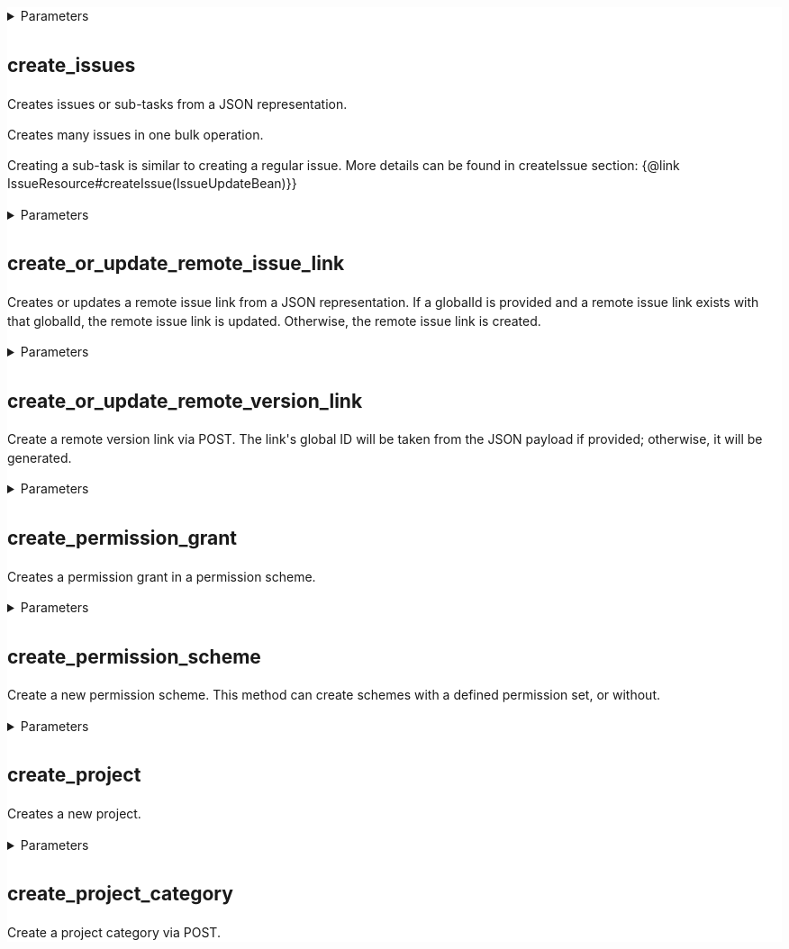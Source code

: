 <details><summary>Parameters</summary></details>

## create_issues

Creates issues or sub-tasks from a JSON representation.
 <p/>
 Creates many issues in one bulk operation.
 <p/>
 Creating a sub-task is similar to creating a regular issue. More details can be found in createIssue section:
 {@link IssueResource#createIssue(IssueUpdateBean)}}

<details><summary>Parameters</summary></details>

## create_or_update_remote_issue_link

Creates or updates a remote issue link from a JSON representation. If a globalId is provided and a remote issue link
 exists with that globalId, the remote issue link is updated. Otherwise, the remote issue link is created.

<details><summary>Parameters</summary></details>

## create_or_update_remote_version_link

Create a remote version link via POST.  The link's global ID will be taken from the
 JSON payload if provided; otherwise, it will be generated.

<details><summary>Parameters</summary></details>

## create_permission_grant

Creates a permission grant in a permission scheme.

<details><summary>Parameters</summary></details>

## create_permission_scheme

Create a new permission scheme.
 This method can create schemes with a defined permission set, or without.

<details><summary>Parameters</summary></details>

## create_project

Creates a new project.

<details><summary>Parameters</summary></details>

## create_project_category

Create a project category via POST.
